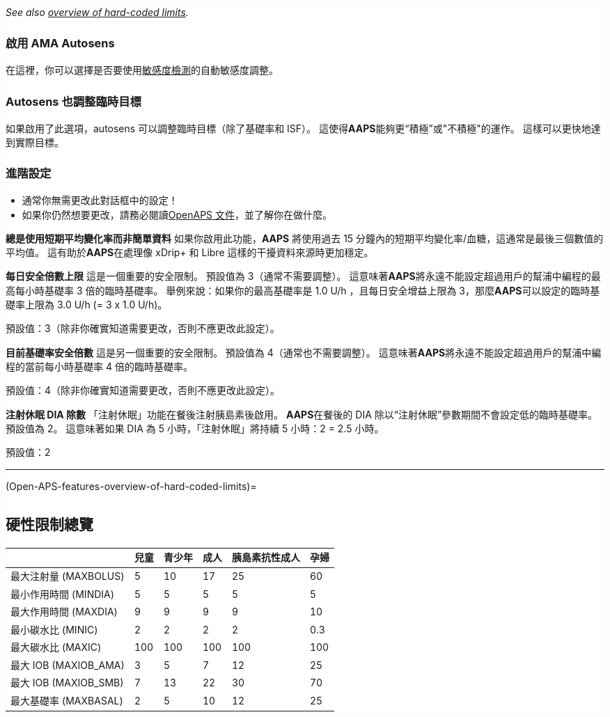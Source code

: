 *See also [overview of hard-coded limits](#Open-APS-features-overview-of-hard-coded-limits).*

### 啟用 AMA Autosens

在這裡，你可以選擇是否要使用[敏感度檢測](../DailyLifeWithAaps/SensitivityDetectionAndCob.md)的自動敏感度調整。

### Autosens 也調整臨時目標

如果啟用了此選項，autosens 可以調整臨時目標（除了基礎率和 ISF）。 這使得**AAPS**能夠更“積極”或"不積極"的運作。 這樣可以更快地達到實際目標。

### 進階設定

- 通常你無需更改此對話框中的設定！
- 如果你仍然想要更改，請務必閱讀[OpenAPS 文件](https://openaps.readthedocs.io/en/latest/docs/While%20You%20Wait%20For%20Gear/preferences-and-safety-settings.html#)，並了解你在做什麼。

**總是使用短期平均變化率而非簡單資料** 如果你啟用此功能，**AAPS** 將使用過去 15 分鐘內的短期平均變化率/血糖，這通常是最後三個數值的平均值。 這有助於**AAPS**在處理像 xDrip+ 和 Libre 這樣的干擾資料來源時更加穩定。

**每日安全倍數上限** 這是一個重要的安全限制。 預設值為 3（通常不需要調整）。 這意味著**AAPS**將永遠不能設定超過用戶的幫浦中編程的最高每小時基礎率 3 倍的臨時基礎率。 舉例來說：如果你的最高基礎率是 1.0 U/h ，且每日安全增益上限為 3，那麼**AAPS**可以設定的臨時基礎率上限為 3.0 U/h (= 3 x 1.0 U/h)。

預設值：3（除非你確實知道需要更改，否則不應更改此設定）。

**目前基礎率安全倍數** 這是另一個重要的安全限制。 預設值為 4（通常也不需要調整）。 這意味著**AAPS**將永遠不能設定超過用戶的幫浦中編程的當前每小時基礎率 4 倍的臨時基礎率。

預設值：4（除非你確實知道需要更改，否則不應更改此設定）。

**注射休眠 DIA 除數** 「注射休眠」功能在餐後注射胰島素後啟用。 **AAPS**在餐後的 DIA 除以“注射休眠”參數期間不會設定低的臨時基礎率。 預設值為 2。 這意味著如果 DIA 為 5 小時，「注射休眠」將持續 5 小時：2 = 2.5 小時。

預設值：2

* * *

(Open-APS-features-overview-of-hard-coded-limits)=

## 硬性限制總覽

|                     | 兒童  | 青少年 | 成人  | 胰島素抗性成人 | 孕婦  |
| ------------------- | --- | --- | --- | ------- | --- |
| 最大注射量 (MAXBOLUS)    | 5   | 10  | 17  | 25      | 60  |
| 最小作用時間 (MINDIA)     | 5   | 5   | 5   | 5       | 5   |
| 最大作用時間 (MAXDIA)     | 9   | 9   | 9   | 9       | 10  |
| 最小碳水比 (MINIC)       | 2   | 2   | 2   | 2       | 0.3 |
| 最大碳水比 (MAXIC)       | 100 | 100 | 100 | 100     | 100 |
| 最大 IOB (MAXIOB_AMA) | 3   | 5   | 7   | 12      | 25  |
| 最大 IOB (MAXIOB_SMB) | 7   | 13  | 22  | 30      | 70  |
| 最大基礎率 (MAXBASAL)    | 2   | 5   | 10  | 12      | 25  |